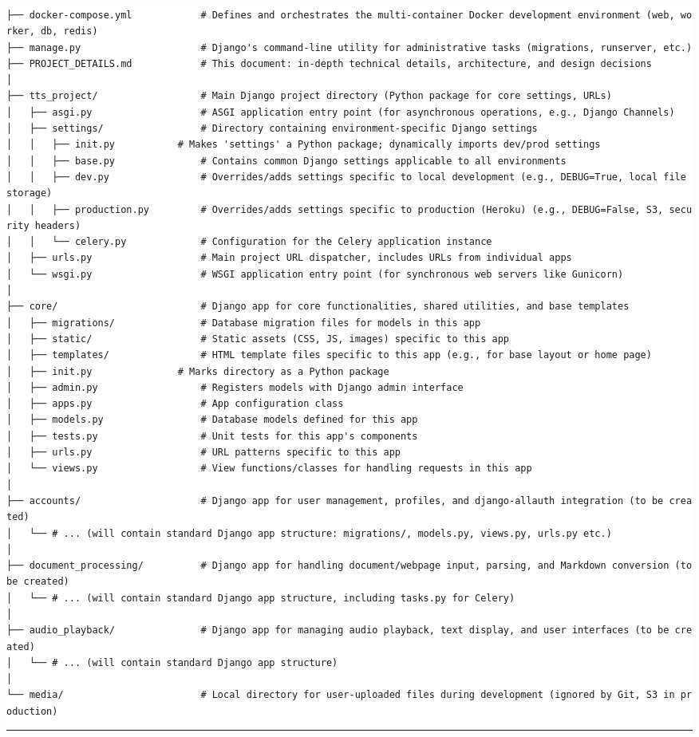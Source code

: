 ```
├── docker-compose.yml            # Defines and orchestrates the multi-container Docker development environment (web, worker, db, redis)
├── manage.py                     # Django's command-line utility for administrative tasks (migrations, runserver, etc.)
├── PROJECT_DETAILS.md            # This document: in-depth technical details, architecture, and design decisions
│
├── tts_project/                  # Main Django project directory (Python package for core settings, URLs)
│   ├── asgi.py                   # ASGI application entry point (for asynchronous operations, e.g., Django Channels)
│   ├── settings/                 # Directory containing environment-specific Django settings
│   │   ├── init.py           # Makes 'settings' a Python package; dynamically imports dev/prod settings
│   │   ├── base.py               # Contains common Django settings applicable to all environments
│   │   ├── dev.py                # Overrides/adds settings specific to local development (e.g., DEBUG=True, local file storage)
│   │   ├── production.py         # Overrides/adds settings specific to production (Heroku) (e.g., DEBUG=False, S3, security headers)
│   │   └── celery.py             # Configuration for the Celery application instance
│   ├── urls.py                   # Main project URL dispatcher, includes URLs from individual apps
│   └── wsgi.py                   # WSGI application entry point (for synchronous web servers like Gunicorn)
│
├── core/                         # Django app for core functionalities, shared utilities, and base templates
│   ├── migrations/               # Database migration files for models in this app
│   ├── static/                   # Static assets (CSS, JS, images) specific to this app
│   ├── templates/                # HTML template files specific to this app (e.g., for base layout or home page)
│   ├── init.py               # Marks directory as a Python package
│   ├── admin.py                  # Registers models with Django admin interface
│   ├── apps.py                   # App configuration class
│   ├── models.py                 # Database models defined for this app
│   ├── tests.py                  # Unit tests for this app's components
│   ├── urls.py                   # URL patterns specific to this app
│   └── views.py                  # View functions/classes for handling requests in this app
│
├── accounts/                     # Django app for user management, profiles, and django-allauth integration (to be created)
│   └── # ... (will contain standard Django app structure: migrations/, models.py, views.py, urls.py etc.)
│
├── document_processing/          # Django app for handling document/webpage input, parsing, and Markdown conversion (to be created)
│   └── # ... (will contain standard Django app structure, including tasks.py for Celery)
│
├── audio_playback/               # Django app for managing audio playback, text display, and user interfaces (to be created)
│   └── # ... (will contain standard Django app structure)
│
└── media/                        # Local directory for user-uploaded files during development (ignored by Git, S3 in production)
```

---